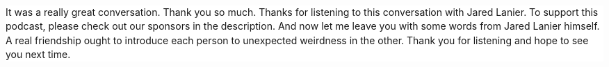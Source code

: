 It was a really great conversation. Thank you so much. Thanks for listening to this conversation with Jared Lanier. To support this podcast, please check out our sponsors in the description. And now let me leave you with some words from Jared Lanier himself. A real friendship ought to introduce each person to unexpected weirdness in the other. Thank you for listening and hope to see you next time.


